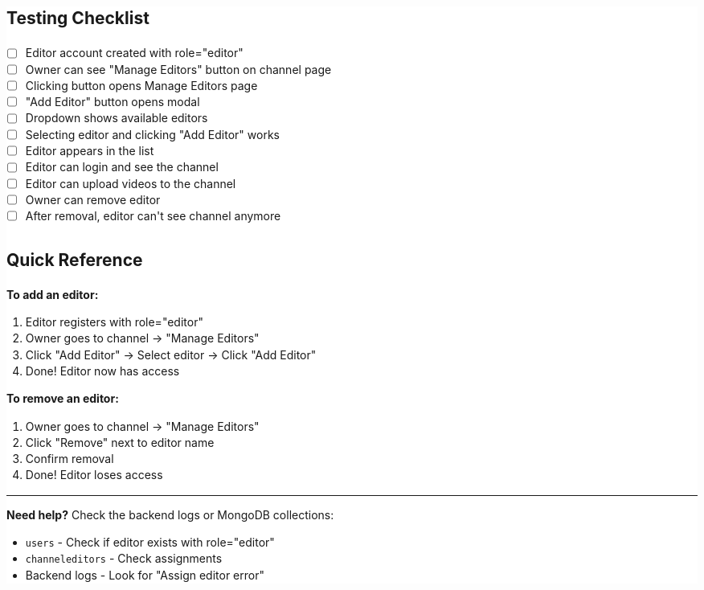 ## Testing Checklist

- [ ] Editor account created with role="editor"
- [ ] Owner can see "Manage Editors" button on channel page
- [ ] Clicking button opens Manage Editors page
- [ ] "Add Editor" button opens modal
- [ ] Dropdown shows available editors
- [ ] Selecting editor and clicking "Add Editor" works
- [ ] Editor appears in the list
- [ ] Editor can login and see the channel
- [ ] Editor can upload videos to the channel
- [ ] Owner can remove editor
- [ ] After removal, editor can't see channel anymore

## Quick Reference

**To add an editor:**
1. Editor registers with role="editor"
2. Owner goes to channel → "Manage Editors"
3. Click "Add Editor" → Select editor → Click "Add Editor"
4. Done! Editor now has access

**To remove an editor:**
1. Owner goes to channel → "Manage Editors"
2. Click "Remove" next to editor name
3. Confirm removal
4. Done! Editor loses access

---

**Need help?** Check the backend logs or MongoDB collections:
- `users` - Check if editor exists with role="editor"
- `channeleditors` - Check assignments
- Backend logs - Look for "Assign editor error"
